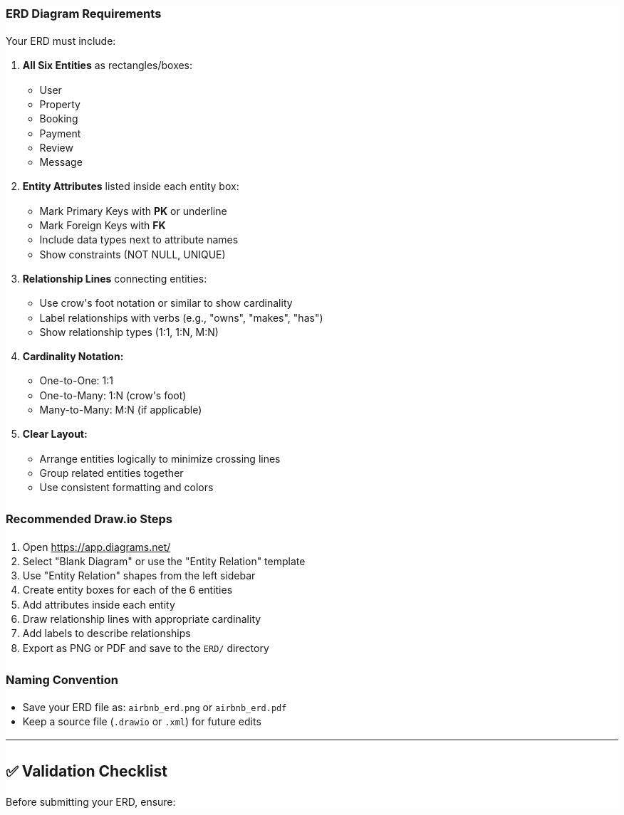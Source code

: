 ### ERD Diagram Requirements

Your ERD must include:

1. **All Six Entities** as rectangles/boxes:
   - User
   - Property
   - Booking
   - Payment
   - Review
   - Message

2. **Entity Attributes** listed inside each entity box:
   - Mark Primary Keys with **PK** or underline
   - Mark Foreign Keys with **FK**
   - Include data types next to attribute names
   - Show constraints (NOT NULL, UNIQUE)

3. **Relationship Lines** connecting entities:
   - Use crow's foot notation or similar to show cardinality
   - Label relationships with verbs (e.g., "owns", "makes", "has")
   - Show relationship types (1:1, 1:N, M:N)

4. **Cardinality Notation:**
   - One-to-One: 1:1
   - One-to-Many: 1:N (crow's foot)
   - Many-to-Many: M:N (if applicable)

5. **Clear Layout:**
   - Arrange entities logically to minimize crossing lines
   - Group related entities together
   - Use consistent formatting and colors

### Recommended Draw.io Steps

1. Open https://app.diagrams.net/
2. Select "Blank Diagram" or use the "Entity Relation" template
3. Use "Entity Relation" shapes from the left sidebar
4. Create entity boxes for each of the 6 entities
5. Add attributes inside each entity
6. Draw relationship lines with appropriate cardinality
7. Add labels to describe relationships
8. Export as PNG or PDF and save to the `ERD/` directory

### Naming Convention
- Save your ERD file as: `airbnb_erd.png` or `airbnb_erd.pdf`
- Keep a source file (`.drawio` or `.xml`) for future edits

---

## ✅ Validation Checklist

Before submitting your ERD, ensure:
